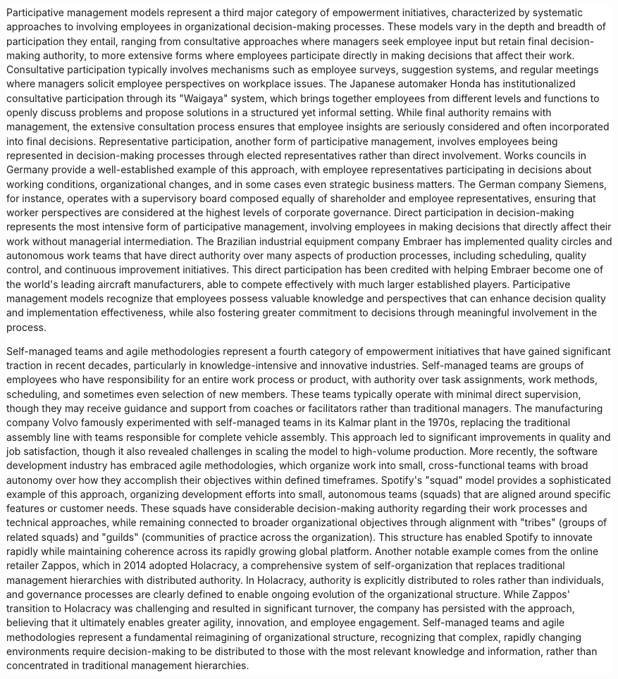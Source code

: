 Participative management models represent a third major category of empowerment initiatives, characterized by systematic approaches to involving employees in organizational decision-making processes. These models vary in the depth and breadth of participation they entail, ranging from consultative approaches where managers seek employee input but retain final decision-making authority, to more extensive forms where employees participate directly in making decisions that affect their work. Consultative participation typically involves mechanisms such as employee surveys, suggestion systems, and regular meetings where managers solicit employee perspectives on workplace issues. The Japanese automaker Honda has institutionalized consultative participation through its "Waigaya" system, which brings together employees from different levels and functions to openly discuss problems and propose solutions in a structured yet informal setting. While final authority remains with management, the extensive consultation process ensures that employee insights are seriously considered and often incorporated into final decisions. Representative participation, another form of participative management, involves employees being represented in decision-making processes through elected representatives rather than direct involvement. Works councils in Germany provide a well-established example of this approach, with employee representatives participating in decisions about working conditions, organizational changes, and in some cases even strategic business matters. The German company Siemens, for instance, operates with a supervisory board composed equally of shareholder and employee representatives, ensuring that worker perspectives are considered at the highest levels of corporate governance. Direct participation in decision-making represents the most intensive form of participative management, involving employees in making decisions that directly affect their work without managerial intermediation. The Brazilian industrial equipment company Embraer has implemented quality circles and autonomous work teams that have direct authority over many aspects of production processes, including scheduling, quality control, and continuous improvement initiatives. This direct participation has been credited with helping Embraer become one of the world's leading aircraft manufacturers, able to compete effectively with much larger established players. Participative management models recognize that employees possess valuable knowledge and perspectives that can enhance decision quality and implementation effectiveness, while also fostering greater commitment to decisions through meaningful involvement in the process.

Self-managed teams and agile methodologies represent a fourth category of empowerment initiatives that have gained significant traction in recent decades, particularly in knowledge-intensive and innovative industries. Self-managed teams are groups of employees who have responsibility for an entire work process or product, with authority over task assignments, work methods, scheduling, and sometimes even selection of new members. These teams typically operate with minimal direct supervision, though they may receive guidance and support from coaches or facilitators rather than traditional managers. The manufacturing company Volvo famously experimented with self-managed teams in its Kalmar plant in the 1970s, replacing the traditional assembly line with teams responsible for complete vehicle assembly. This approach led to significant improvements in quality and job satisfaction, though it also revealed challenges in scaling the model to high-volume production. More recently, the software development industry has embraced agile methodologies, which organize work into small, cross-functional teams with broad autonomy over how they accomplish their objectives within defined timeframes. Spotify's "squad" model provides a sophisticated example of this approach, organizing development efforts into small, autonomous teams (squads) that are aligned around specific features or customer needs. These squads have considerable decision-making authority regarding their work processes and technical approaches, while remaining connected to broader organizational objectives through alignment with "tribes" (groups of related squads) and "guilds" (communities of practice across the organization). This structure has enabled Spotify to innovate rapidly while maintaining coherence across its rapidly growing global platform. Another notable example comes from the online retailer Zappos, which in 2014 adopted Holacracy, a comprehensive system of self-organization that replaces traditional management hierarchies with distributed authority. In Holacracy, authority is explicitly distributed to roles rather than individuals, and governance processes are clearly defined to enable ongoing evolution of the organizational structure. While Zappos' transition to Holacracy was challenging and resulted in significant turnover, the company has persisted with the approach, believing that it ultimately enables greater agility, innovation, and employee engagement. Self-managed teams and agile methodologies represent a fundamental reimagining of organizational structure, recognizing that complex, rapidly changing environments require decision-making to be distributed to those with the most relevant knowledge and information, rather than concentrated in traditional management hierarchies.
